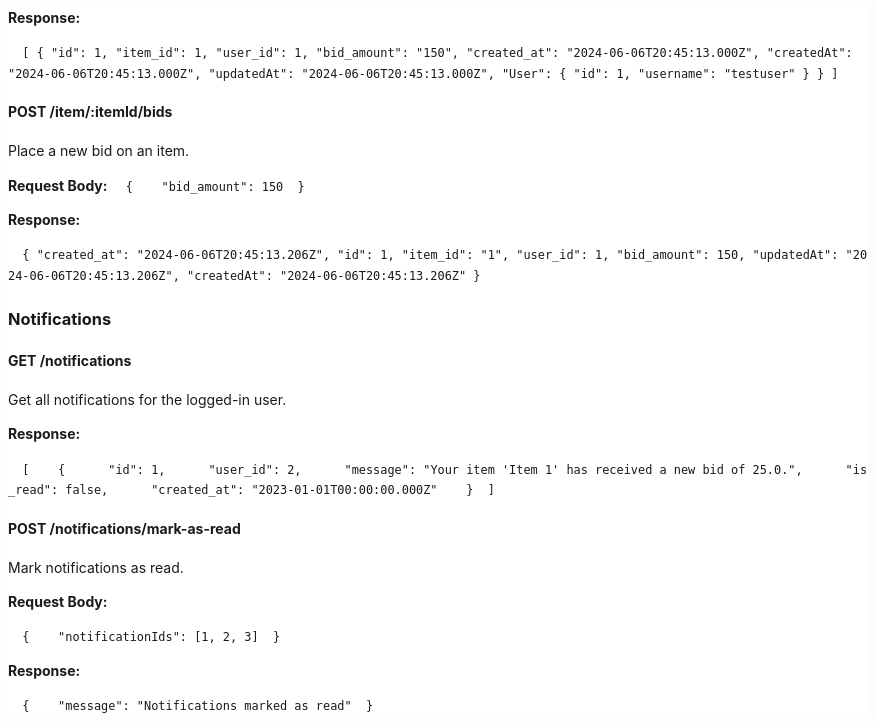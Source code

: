 **Response:**

`   [
    {
        "id": 1,
        "item_id": 1,
        "user_id": 1,
        "bid_amount": "150",
        "created_at": "2024-06-06T20:45:13.000Z",
        "createdAt": "2024-06-06T20:45:13.000Z",
        "updatedAt": "2024-06-06T20:45:13.000Z",
        "User": {
            "id": 1,
            "username": "testuser"
        }
    }
]   `

#### POST /item/:itemId/bids

Place a new bid on an item.

**Request Body:**
`   {    "bid_amount": 150  }   `

**Response:**

`   {
    "created_at": "2024-06-06T20:45:13.206Z",
    "id": 1,
    "item_id": "1",
    "user_id": 1,
    "bid_amount": 150,
    "updatedAt": "2024-06-06T20:45:13.206Z",
    "createdAt": "2024-06-06T20:45:13.206Z"
}   `

### Notifications

#### GET /notifications

Get all notifications for the logged-in user.

**Response:**

`   [    {      "id": 1,      "user_id": 2,      "message": "Your item 'Item 1' has received a new bid of 25.0.",      "is_read": false,      "created_at": "2023-01-01T00:00:00.000Z"    }  ]   `

#### POST /notifications/mark-as-read

Mark notifications as read.

**Request Body:**

`   {    "notificationIds": [1, 2, 3]  }   `

**Response:**

`   {    "message": "Notifications marked as read"  }   `


